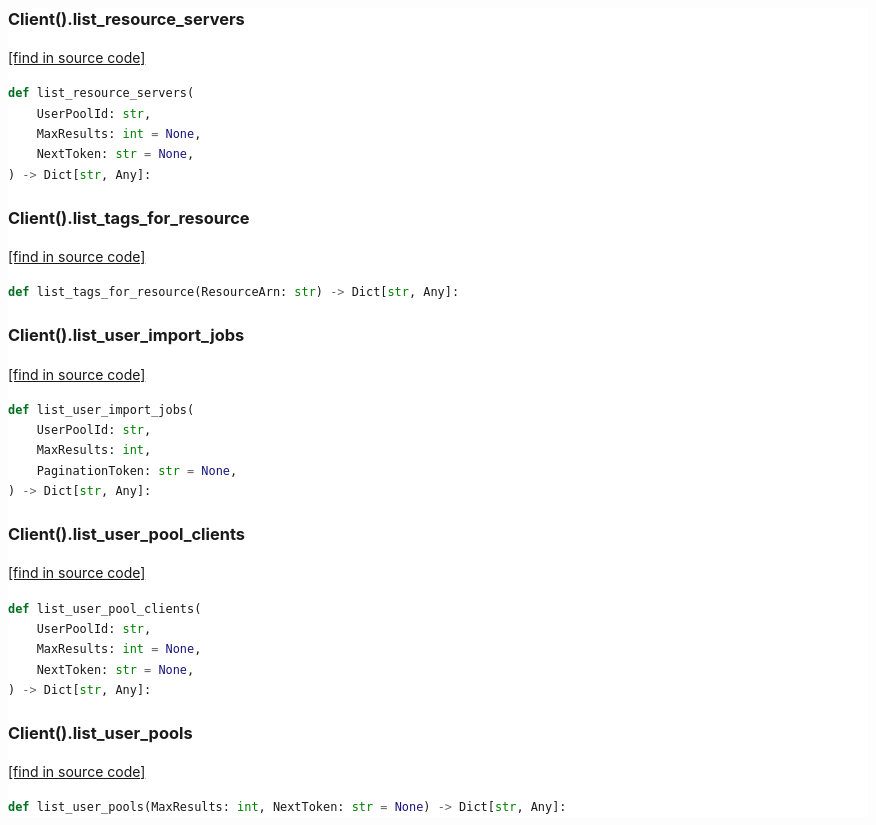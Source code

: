 ### Client().list_resource_servers

[[find in source code]](https://github.com/vemel/mypy_boto3/blob/master/mypy_boto3_output/mypy_boto3/cognito_idp/client.py#L540)

```python
def list_resource_servers(
    UserPoolId: str,
    MaxResults: int = None,
    NextToken: str = None,
) -> Dict[str, Any]:
```

### Client().list_tags_for_resource

[[find in source code]](https://github.com/vemel/mypy_boto3/blob/master/mypy_boto3_output/mypy_boto3/cognito_idp/client.py#L546)

```python
def list_tags_for_resource(ResourceArn: str) -> Dict[str, Any]:
```

### Client().list_user_import_jobs

[[find in source code]](https://github.com/vemel/mypy_boto3/blob/master/mypy_boto3_output/mypy_boto3/cognito_idp/client.py#L550)

```python
def list_user_import_jobs(
    UserPoolId: str,
    MaxResults: int,
    PaginationToken: str = None,
) -> Dict[str, Any]:
```

### Client().list_user_pool_clients

[[find in source code]](https://github.com/vemel/mypy_boto3/blob/master/mypy_boto3_output/mypy_boto3/cognito_idp/client.py#L556)

```python
def list_user_pool_clients(
    UserPoolId: str,
    MaxResults: int = None,
    NextToken: str = None,
) -> Dict[str, Any]:
```

### Client().list_user_pools

[[find in source code]](https://github.com/vemel/mypy_boto3/blob/master/mypy_boto3_output/mypy_boto3/cognito_idp/client.py#L562)

```python
def list_user_pools(MaxResults: int, NextToken: str = None) -> Dict[str, Any]:
```
